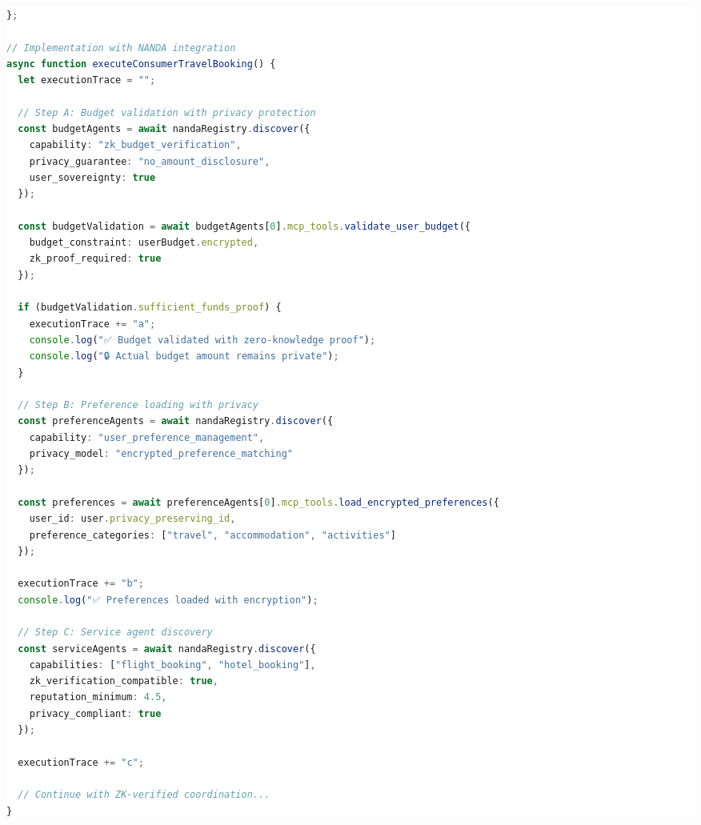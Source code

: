 ```typescript
};

// Implementation with NANDA integration
async function executeConsumerTravelBooking() {
  let executionTrace = "";
  
  // Step A: Budget validation with privacy protection
  const budgetAgents = await nandaRegistry.discover({
    capability: "zk_budget_verification",
    privacy_guarantee: "no_amount_disclosure",
    user_sovereignty: true
  });
  
  const budgetValidation = await budgetAgents[0].mcp_tools.validate_user_budget({
    budget_constraint: userBudget.encrypted,
    zk_proof_required: true
  });
  
  if (budgetValidation.sufficient_funds_proof) {
    executionTrace += "a";
    console.log("✅ Budget validated with zero-knowledge proof");
    console.log("🔒 Actual budget amount remains private");
  }
  
  // Step B: Preference loading with privacy
  const preferenceAgents = await nandaRegistry.discover({
    capability: "user_preference_management", 
    privacy_model: "encrypted_preference_matching"
  });
  
  const preferences = await preferenceAgents[0].mcp_tools.load_encrypted_preferences({
    user_id: user.privacy_preserving_id,
    preference_categories: ["travel", "accommodation", "activities"]
  });
  
  executionTrace += "b";
  console.log("✅ Preferences loaded with encryption");
  
  // Step C: Service agent discovery
  const serviceAgents = await nandaRegistry.discover({
    capabilities: ["flight_booking", "hotel_booking"],
    zk_verification_compatible: true,
    reputation_minimum: 4.5,
    privacy_compliant: true
  });
  
  executionTrace += "c";
  
  // Continue with ZK-verified coordination...
}
```
